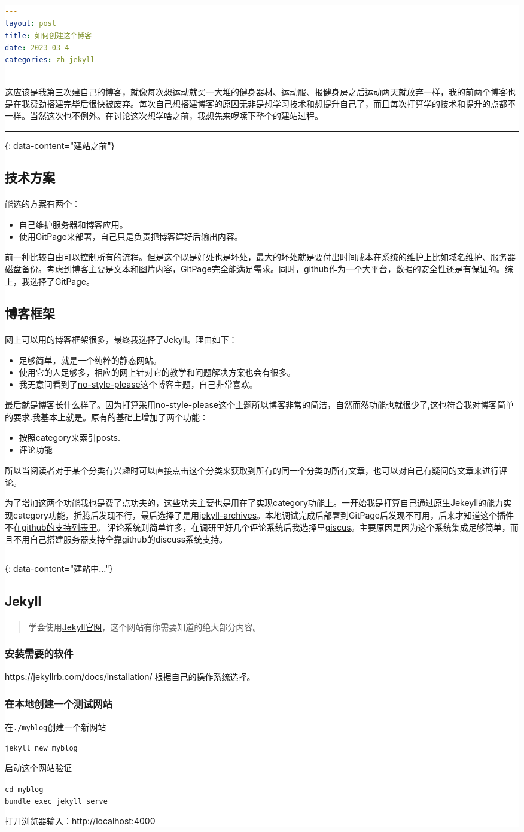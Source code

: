 ```yaml
---
layout: post
title: 如何创建这个博客
date: 2023-03-4
categories: zh jekyll
---
```

  这应该是我第三次建自己的博客，就像每次想运动就买一大堆的健身器材、运动服、报健身房之后运动两天就放弃一样，我的前两个博客也是在我费劲搭建完毕后很快被废弃。每次自己想搭建博客的原因无非是想学习技术和想提升自己了，而且每次打算学的技术和提升的点都不一样。当然这次也不例外。在讨论这次想学啥之前，我想先来啰嗦下整个的建站过程。

---  
{: data-content="建站之前"}

## 技术方案
  能选的方案有两个：
 * 自己维护服务器和博客应用。
 * 使用GitPage来部署，自己只是负责把博客建好后输出内容。

 前一种比较自由可以控制所有的流程。但是这个既是好处也是坏处，最大的坏处就是要付出时间成本在系统的维护上比如域名维护、服务器磁盘备份。考虑到博客主要是文本和图片内容，GitPage完全能满足需求。同时，github作为一个大平台，数据的安全性还是有保证的。综上，我选择了GitPage。

## 博客框架
  网上可以用的博客框架很多，最终我选择了Jekyll。理由如下：
* 足够简单，就是一个纯粹的静态网站。
* 使用它的人足够多，相应的网上针对它的教学和问题解决方案也会有很多。
* 我无意间看到了[no-style-please](https://github.com/riggraz/no-style-please)这个博客主题，自己非常喜欢。

最后就是博客长什么样了。因为打算采用[no-style-please](https://github.com/riggraz/no-style-please)这个主题所以博客非常的简洁，自然而然功能也就很少了,这也符合我对博客简单的要求.我基本上就是。原有的基础上增加了两个功能：
* 按照category来索引posts.
* 评论功能

所以当阅读者对于某个分类有兴趣时可以直接点击这个分类来获取到所有的同一个分类的所有文章，也可以对自己有疑问的文章来进行评论。

为了增加这两个功能我也是费了点功夫的，这些功夫主要也是用在了实现category功能上。一开始我是打算自己通过原生Jekeyll的能力实现category功能，折腾后发现不行，最后选择了是用[jekyll-archives](https://github.com/jekyll/jekyll-archives)。本地调试完成后部署到GitPage后发现不可用，后来才知道这个插件不在[github的支持列表里](https://pages.github.com/versions/)。
评论系统则简单许多，在调研里好几个评论系统后我选择里[giscus](https://github.com/giscus/giscus)。主要原因是因为这个系统集成足够简单，而且不用自己搭建服务器支持全靠github的discuss系统支持。

---
{: data-content="建站中..."}
## Jekyll
> 学会使用[Jekyll官网](https://jekyllrb.com/)，这个网站有你需要知道的绝大部分内容。

### 安装需要的软件
https://jekyllrb.com/docs/installation/
根据自己的操作系统选择。

### 在本地创建一个测试网站
在`./myblog`创建一个新网站
```shell
jekyll new myblog
```
启动这个网站验证
```shell
cd myblog
bundle exec jekyll serve
```
打开浏览器输入：http://localhost:4000
